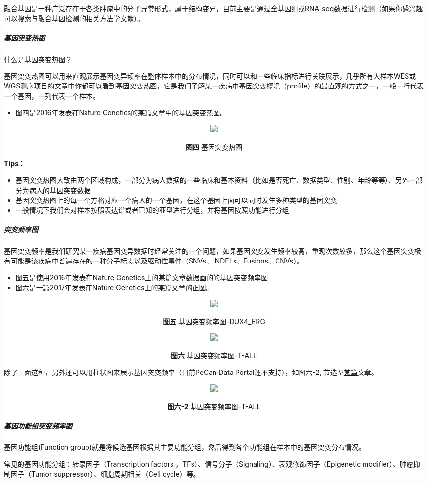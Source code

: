 融合基因是一种广泛存在于各类肿瘤中的分子异常形式，属于结构变异，目前主要是通过全基因组或RNA-seq数据进行检测（如果你感兴趣可以搜索与融合基因检测的相关方法学文献）。

##### 基因突变热图

什么是基因突变热图？

基因突变热图可以用来直观展示基因变异频率在整体样本中的分布情况，同时可以和一些临床指标进行关联展示，几乎所有大样本WES或WGS测序项目的文章中你都可以看到基因突变热图，它是我们了解某一疾病中基因突变概况（profile）的最直观的方式之一，一般一行代表一个基因，一列代表一个样本。

- 图四是2016年发表在Nature Genetics的[某篇](https://www.nature.com/ng/journal/v48/n12/full/ng.3691.html)文章中的[基因突变热图](https://pecan.stjude.org/proteinpaint/study/HM.BALL.DUX4-ERG..Mullighan%2520DUX4%2520ERG)。

<div align=center>
<img src="https://github.com/Miachol/Writing-material/raw/master/blog/images/2017-08-22-pecan-data-portal/fig4.png">
<p><b>图四</b> 基因突变热图</p>
</div>

**Tips：**

- 基因突变热图大致由两个区域构成，一部分为病人数据的一些临床和基本资料（比如是否死亡、数据类型、性别、年龄等等）、另外一部分为病人的基因突变数据
- 基因突变热图上的每一个方格对应一个病人的一个基因，在这个基因上面可以同时发生多种类型的基因突变
- 一般情况下我们会对样本按照表达谱或者已知的亚型进行分组，并将基因按照功能进行分组

##### 突变频率图

基因突变频率是我们研究某一疾病基因变异数据时经常关注的一个问题，如果基因突变发生频率较高，重现次数较多，那么这个基因突变极有可能是该疾病中普遍存在的一种分子标志以及驱动性事件（SNVs、INDELs、Fusions、CNVs）。

- 图五是使用2016年发表在Nature Genetics上的[某篇](https://www.nature.com/ng/journal/v48/n12/full/ng.3691.html)文章数据画的的基因突变频率图
- 图六是一篇2017年发表在Nature Genetics上的[某篇](http://www.nature.com/ng/journal/v49/n8/full/ng.3909.html?foxtrotcallback=true)文章的正图。

<div align=center>
<img src="https://github.com/Miachol/Writing-material/raw/master/blog/images/2017-08-22-pecan-data-portal/fig5.png">
<p/><b>图五</b> 基因突变频率图-DUX4_ERG<p/>
<img src="https://github.com/Miachol/Writing-material/raw/master/blog/images/2017-08-22-pecan-data-portal/fig6.png">
<p><b>图六</b> 基因突变频率图-T-ALL</p>
</div>

除了上面这种，另外还可以用柱状图来展示基因突变频率（目前PeCan Data Portal还不支持），如图六-2, 节选至[某篇](http://www.nature.com/ng/journal/v49/n8/full/ng.3900.html?foxtrotcallback=true)文章。

<div align=center>
<img src="https://github.com/Miachol/Writing-material/raw/master/blog/images/2017-08-22-pecan-data-portal/fig6-2.png">
<p><b>图六-2</b> 基因突变频率图-T-ALL</p>
</div>


##### 基因功能组突变频率图

基因功能组(Function group)就是将候选基因根据其主要功能分组，然后得到各个功能组在样本中的基因突变分布情况。

常见的基因功能分组：转录因子（Transcription factors ，TFs）、信号分子（Signaling）、表观修饰因子（Epigenetic modifier）、肿瘤抑制因子（Tumor suppressor）、细胞周期相关（Cell cycle）等。
